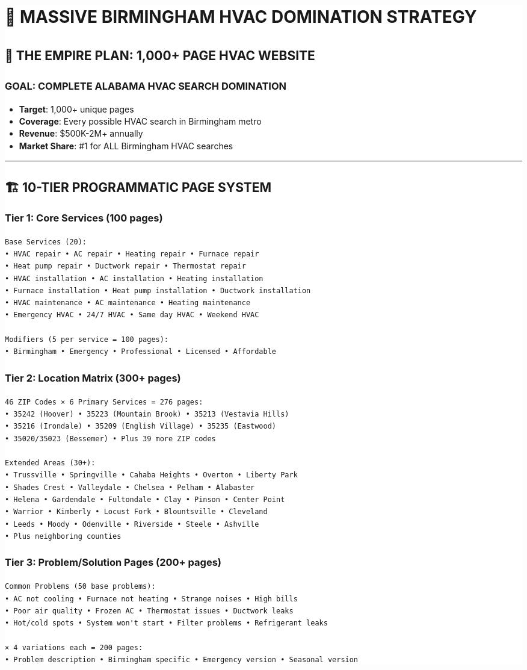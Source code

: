 # 🚀 MASSIVE BIRMINGHAM HVAC DOMINATION STRATEGY

## 🎯 THE EMPIRE PLAN: 1,000+ PAGE HVAC WEBSITE

### **GOAL: COMPLETE ALABAMA HVAC SEARCH DOMINATION**
- **Target**: 1,000+ unique pages
- **Coverage**: Every possible HVAC search in Birmingham metro
- **Revenue**: $500K-2M+ annually
- **Market Share**: #1 for ALL Birmingham HVAC searches

---

## 🏗️ 10-TIER PROGRAMMATIC PAGE SYSTEM

### **Tier 1: Core Services (100 pages)**
```
Base Services (20):
• HVAC repair • AC repair • Heating repair • Furnace repair
• Heat pump repair • Ductwork repair • Thermostat repair
• HVAC installation • AC installation • Heating installation
• Furnace installation • Heat pump installation • Ductwork installation
• HVAC maintenance • AC maintenance • Heating maintenance
• Emergency HVAC • 24/7 HVAC • Same day HVAC • Weekend HVAC

Modifiers (5 per service = 100 pages):
• Birmingham • Emergency • Professional • Licensed • Affordable
```

### **Tier 2: Location Matrix (300+ pages)**
```
46 ZIP Codes × 6 Primary Services = 276 pages:
• 35242 (Hoover) • 35223 (Mountain Brook) • 35213 (Vestavia Hills)
• 35216 (Irondale) • 35209 (English Village) • 35235 (Eastwood)
• 35020/35023 (Bessemer) • Plus 39 more ZIP codes

Extended Areas (30+):
• Trussville • Springville • Cahaba Heights • Overton • Liberty Park
• Shades Crest • Valleydale • Chelsea • Pelham • Alabaster
• Helena • Gardendale • Fultondale • Clay • Pinson • Center Point
• Warrior • Kimberly • Locust Fork • Blountsville • Cleveland
• Leeds • Moody • Odenville • Riverside • Steele • Ashville
• Plus neighboring counties
```

### **Tier 3: Problem/Solution Pages (200+ pages)**
```
Common Problems (50 base problems):
• AC not cooling • Furnace not heating • Strange noises • High bills
• Poor air quality • Frozen AC • Thermostat issues • Ductwork leaks
• Hot/cold spots • System won't start • Filter problems • Refrigerant leaks

× 4 variations each = 200 pages:
• Problem description • Birmingham specific • Emergency version • Seasonal version
```
